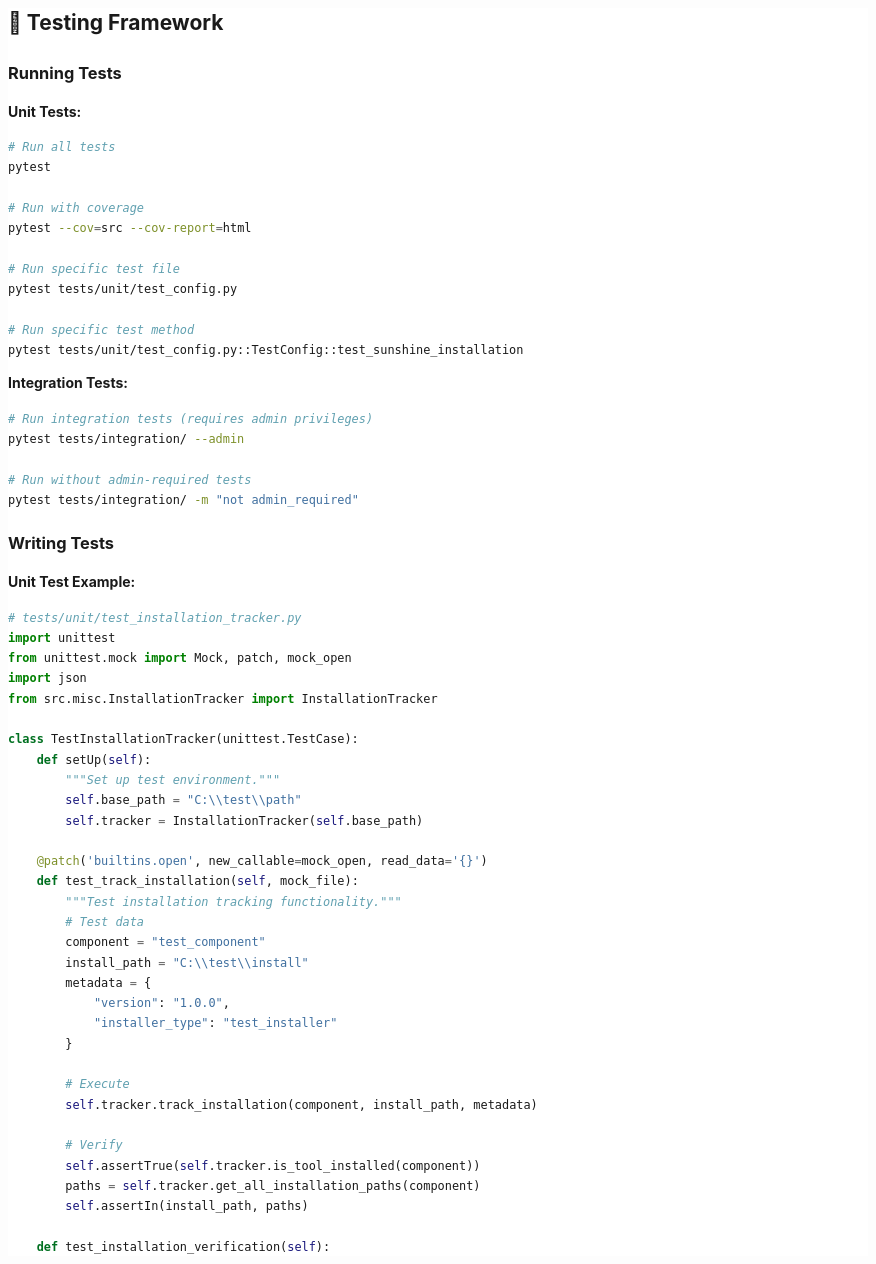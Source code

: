 ## 🧪 Testing Framework

### Running Tests

**Unit Tests:**
```bash
# Run all tests
pytest

# Run with coverage
pytest --cov=src --cov-report=html

# Run specific test file
pytest tests/unit/test_config.py

# Run specific test method
pytest tests/unit/test_config.py::TestConfig::test_sunshine_installation
```

**Integration Tests:**
```bash
# Run integration tests (requires admin privileges)
pytest tests/integration/ --admin

# Run without admin-required tests
pytest tests/integration/ -m "not admin_required"
```

### Writing Tests

**Unit Test Example:**
```python
# tests/unit/test_installation_tracker.py
import unittest
from unittest.mock import Mock, patch, mock_open
import json
from src.misc.InstallationTracker import InstallationTracker

class TestInstallationTracker(unittest.TestCase):
    def setUp(self):
        """Set up test environment."""
        self.base_path = "C:\\test\\path"
        self.tracker = InstallationTracker(self.base_path)
        
    @patch('builtins.open', new_callable=mock_open, read_data='{}')
    def test_track_installation(self, mock_file):
        """Test installation tracking functionality."""
        # Test data
        component = "test_component"
        install_path = "C:\\test\\install"
        metadata = {
            "version": "1.0.0",
            "installer_type": "test_installer"
        }
        
        # Execute
        self.tracker.track_installation(component, install_path, metadata)
        
        # Verify
        self.assertTrue(self.tracker.is_tool_installed(component))
        paths = self.tracker.get_all_installation_paths(component)
        self.assertIn(install_path, paths)
        
    def test_installation_verification(self):
```